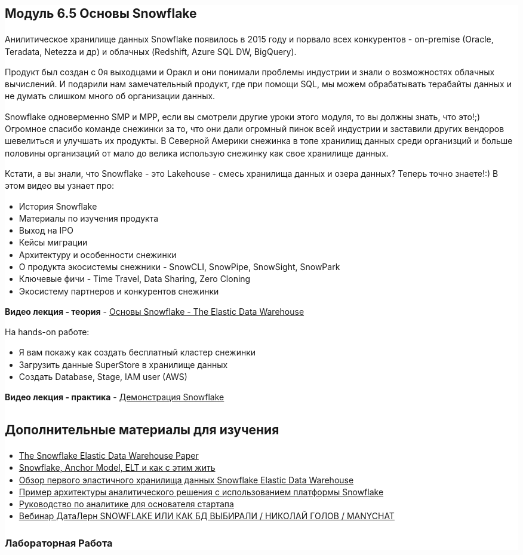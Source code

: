 ## Модуль 6.5 Основы Snowflake
Анилитическое хранилище данных Snowflake появилось в 2015 году и порвало всех конкурентов - on-premise (Oracle, Teradata, Netezza и др) и облачных (Redshift, Azure SQL DW, BigQuery). 


Продукт был создан с 0я выходцами и Оракл и они понимали проблемы индустрии и знали о возможностях облачных вычислений. И подарили нам замечательный продукт, где при помощи SQL, мы можем обрабатывать терабайты данных и не думать слишком много об организации данных. 

Snowflake одноверменно SMP и MPP, если вы смотрели другие уроки этого модуля, то вы должны знать, что это!;) Огромное спасибо команде снежинки за то, что они дали огромный пинок всей индустрии и заставили других вендоров шевелиться и улучшать их продукты. В Северной Америки снежинка в топе хранилищ данных среди организций и больше половины организаций от мало до велика использую снежинку как свое хранилище данных. 

Кстати, а вы знали, что Snowflake - это Lakehouse - смесь хранилища данных и озера данных? Теперь точно знаете!:) 
В этом видео вы узнает про:
- История Snowflake
- Материалы по изучения продукта
- Выход на IPO
- Кейсы миграции
- Архитектуру и особенности снежинки
- О продукта экосистемы снежники - SnowCLI, SnowPipe, SnowSight, SnowPark
- Ключевые фичи - Time Travel, Data Sharing, Zero Cloning
- Экосистему партнеров и конкурентов снежинки

**Видео лекция - теория** - [Основы Snowflake - The Elastic Data Warehouse](https://youtu.be/CzrOa15QbWk)

На hands-on работе:
- Я вам покажу как создать бесплатный кластер снежинки
- Загрузить данные SuperStore в хранилище данных
- Создать Database, Stage, IAM user (AWS)

**Видео лекция - практика** - [Демонстрация Snowflake](https://youtu.be/CzrOa15QbWk?t=2768)


## Дополнительные материалы для изучения

- [The Snowflake Elastic Data Warehouse Paper](http://pages.cs.wisc.edu/~yxy/cs839-s20/papers/snowflake.pdf)
- [Snowflake, Anchor Model, ELT и как с этим жить](https://habr.com/en/company/manychat/blog/530054/)
- [Обзор первого эластичного хранилища данных Snowflake Elastic Data Warehouse](https://habr.com/en/company/lifestreet/blog/270167/)
- [Пример архитектуры аналитического решения с использованием платформы Snowflake](https://habr.com/en/company/epam_systems/blog/555102/)
- [Руководство по аналитике для основателя стартапа](https://habr.com/en/post/346326/)
- [Вебинар ДатаЛерн SNOWFLAKE ИЛИ КАК БД ВЫБИРАЛИ / НИКОЛАЙ ГОЛОВ / MANYCHAT](https://youtu.be/XJa3gGWidg0)

### Лабораторная Работа
